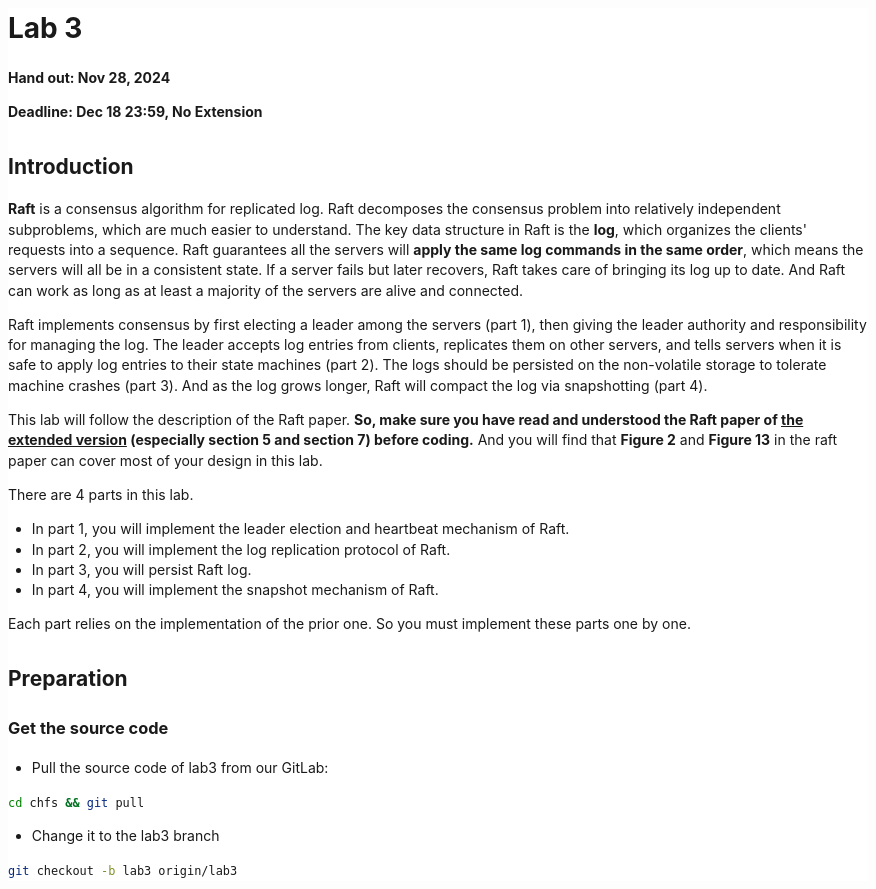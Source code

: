 # Lab 3

**Hand out: Nov 28, 2024** 

**Deadline: Dec 18 23:59, No Extension**

## Introduction

**Raft** is a consensus algorithm for replicated log.  Raft decomposes the consensus problem into relatively independent subproblems, which are much easier to understand. 
The key data structure in Raft is the **log**, which organizes the clients' requests into a sequence. 
Raft guarantees all the servers will **apply the same log commands in the same order**, which means the servers will all be in a consistent state. 
If a server fails but later recovers, Raft takes care of bringing its log up to date. 
And Raft can work as long as at least a majority of the servers are alive and connected.

Raft implements consensus by first electing a leader among the servers (part 1), then giving the leader authority and responsibility for managing the log. The leader accepts log entries from clients, replicates them on other servers, and tells servers when it is safe to apply log entries to their state machines (part 2). The logs should be persisted on the non-volatile storage to tolerate machine crashes (part 3). And as the log grows longer, Raft will compact the log via snapshotting (part 4).


This lab will follow the description of the Raft paper. **So, make sure you have read and understood the Raft paper of [the extended version](https://raft.github.io/raft.pdf) (especially section 5 and section 7) before coding.** And you will find that **Figure 2** and **Figure 13** in the raft paper can cover most of your design in this lab.

There are 4 parts in this lab.

* In part 1, you will implement the leader election and heartbeat mechanism of Raft.
* In part 2, you will implement the log replication protocol of Raft.
* In part 3, you will persist Raft log.
* In part 4, you will implement the snapshot mechanism of Raft.

Each part relies on the implementation of the prior one. So you must implement these parts one by one.

## Preparation

### Get the source code

- Pull the source code of lab3 from our GitLab:

```bash
cd chfs && git pull
```

- Change it to the lab3 branch

```bash
git checkout -b lab3 origin/lab3
```
